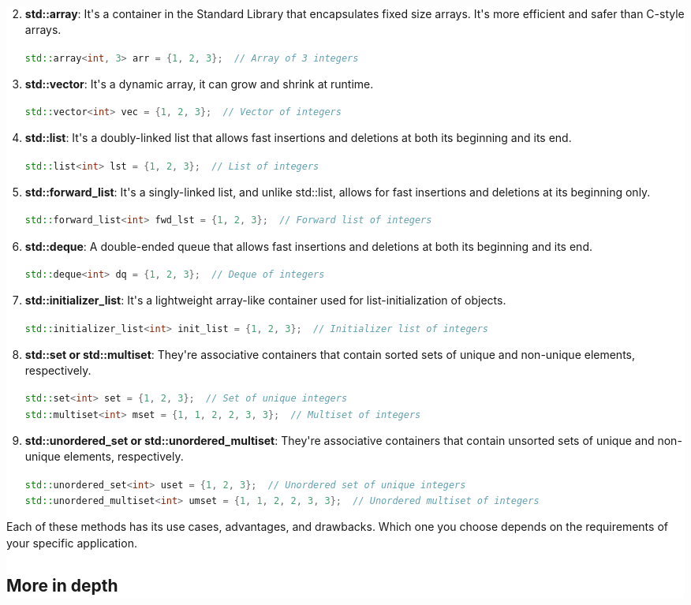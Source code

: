 2. **std::array**: It's a container in the Standard Library that encapsulates
   fixed size arrays. It's more efficient and safer than C-style arrays.

   ```cpp
   std::array<int, 3> arr = {1, 2, 3};  // Array of 3 integers
   ```

3. **std::vector**: It's a dynamic array, it can grow and shrink at runtime.

   ```cpp
   std::vector<int> vec = {1, 2, 3};  // Vector of integers
   ```

4. **std::list**: It's a doubly-linked list that allows fast insertions and
   deletions at both its beginning and its end.

   ```cpp
   std::list<int> lst = {1, 2, 3};  // List of integers
   ```

5. **std::forward_list**: It's a singly-linked list, and unlike std::list,
   allows for fast insertions and deletions at its beginning only.

   ```cpp
   std::forward_list<int> fwd_lst = {1, 2, 3};  // Forward list of integers
   ```

6. **std::deque**: A double-ended queue that allows fast insertions and
   deletions at both its beginning and its end.

   ```cpp
   std::deque<int> dq = {1, 2, 3};  // Deque of integers
   ```

7. **std::initializer_list**: It's a lightweight array-like container used for
   list-initialization of objects.

   ```cpp
   std::initializer_list<int> init_list = {1, 2, 3};  // Initializer list of integers
   ```

8. **std::set or std::multiset**: They're associative containers that contain
   sorted sets of unique and non-unique elements, respectively.

   ```cpp
   std::set<int> set = {1, 2, 3};  // Set of unique integers
   std::multiset<int> mset = {1, 1, 2, 2, 3, 3};  // Multiset of integers
   ```

9. **std::unordered_set or std::unordered_multiset**: They're associative
   containers that contain unsorted sets of unique and non-unique elements,
   respectively.

   ```cpp
   std::unordered_set<int> uset = {1, 2, 3};  // Unordered set of unique integers
   std::unordered_multiset<int> umset = {1, 1, 2, 2, 3, 3};  // Unordered multiset of integers
   ```

Each of these methods has its use cases, advantages, and drawbacks. Which one you choose depends on the requirements of your specific application.

## More in depth
